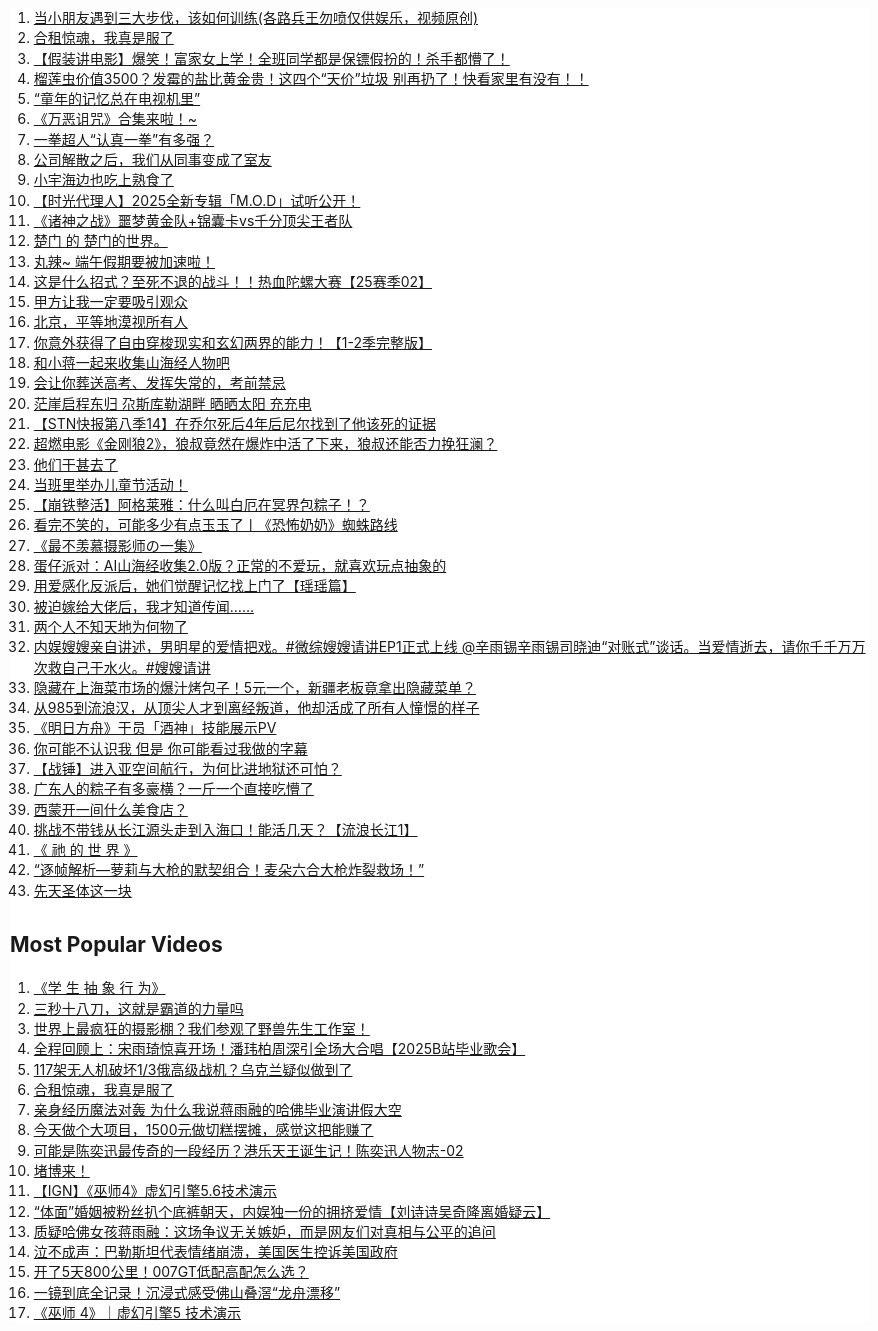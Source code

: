 1. [当小朋友遇到三大步伐，该如何训练(各路兵王勿喷仅供娱乐，视频原创)](https://www.bilibili.com/video/BV1dFj7zPEAH)
1. [合租惊魂，我真是服了](https://www.bilibili.com/video/BV1pW7czqE2e)
1. [【假装讲电影】爆笑！富家女上学！全班同学都是保镖假扮的！杀手都懵了！](https://www.bilibili.com/video/BV1xH7Az2EGA)
1. [榴莲虫价值3500？发霉的盐比黄金贵！这四个“天价”垃圾 别再扔了！快看家里有没有！！](https://www.bilibili.com/video/BV1w57Pz3Ecs)
1. [“童年的记忆总在电视机里”](https://www.bilibili.com/video/BV1ra7Wz8ECj)
1. [《万恶诅咒》合集来啦！~](https://www.bilibili.com/video/BV1Wp7czMEVz)
1. [一拳超人“认真一拳”有多强？](https://www.bilibili.com/video/BV1eG7NzhE4v)
1. [公司解散之后，我们从同事变成了室友](https://www.bilibili.com/video/BV1B373zxECX)
1. [小宇海边也吃上熟食了](https://www.bilibili.com/video/BV1Js76zgEjN)
1. [【时光代理人】2025全新专辑「M.O.D」试听公开！](https://www.bilibili.com/video/BV1Tk7wz5EE5)
1. [《诸神之战》噩梦黄金队+锦囊卡vs千分顶尖王者队](https://www.bilibili.com/video/BV1pe7NzjEYq)
1. [楚门 的 楚门的世界。](https://www.bilibili.com/video/BV13a7szJEU9)
1. [丸辣~ 端午假期要被加速啦！](https://www.bilibili.com/video/BV1kQ7wzTEu6)
1. [这是什么招式？至死不退的战斗！！热血陀螺大赛【25赛季02】](https://www.bilibili.com/video/BV1zc7Tz2EhX)
1. [甲方让我一定要吸引观众](https://www.bilibili.com/video/BV1nK7pzbEDx)
1. [北京，平等地漠视所有人](https://www.bilibili.com/video/BV13a7szJEAS)
1. [你意外获得了自由穿梭现实和玄幻两界的能力！【1-2季完整版】](https://www.bilibili.com/video/BV1K37kzoEUj)
1. [和小蒋一起来收集山海经人物吧](https://www.bilibili.com/video/BV1dv7MzGErV)
1. [会让你葬送高考、发挥失常的，考前禁忌](https://www.bilibili.com/video/BV1Hm7pzhEf3)
1. [茫崖启程东归 尕斯库勒湖畔 晒晒太阳 充充电](https://www.bilibili.com/video/BV19Q7UzXE1v)
1. [【STN快报第八季14】在乔尔死后4年后尼尔找到了他该死的证据](https://www.bilibili.com/video/BV1Er7zzzEyx)
1. [超燃电影《金刚狼2》，狼叔竟然在爆炸中活了下来，狼叔还能否力挽狂澜？](https://www.bilibili.com/video/BV1Z675zAE8T)
1. [他们干甚去了](https://www.bilibili.com/video/BV1T17KzZE1F)
1. [当班里举办儿童节活动！](https://www.bilibili.com/video/BV1E27zzKENU)
1. [【崩铁整活】阿格莱雅：什么叫白厄在冥界包粽子！？](https://www.bilibili.com/video/BV1YL7NzbEcA)
1. [看完不笑的，可能多少有点玉玉了丨《恐怖奶奶》蜘蛛路线](https://www.bilibili.com/video/BV1VA7GzQECA)
1. [《最不羡慕摄影师の一集》](https://www.bilibili.com/video/BV1V47szXEWe)
1. [蛋仔派对：AI山海经收集2.0版？正常的不爱玩，就喜欢玩点抽象的](https://www.bilibili.com/video/BV1pz7uzbEme)
1. [用爱感化反派后，她们觉醒记忆找上门了【瑶瑶篇】](https://www.bilibili.com/video/BV1df7nz5EY5)
1. [被迫嫁给大佬后，我才知道传闻……](https://www.bilibili.com/video/BV1rm7FzwEto)
1. [两个人不知天地为何物了](https://www.bilibili.com/video/BV1UG7HzvE8J)
1. [内娱嫂嫂亲自讲述，男明星的爱情把戏。#微综嫂嫂请讲EP1正式上线 @辛雨锡辛雨锡司晓迪“对账式”谈话。当爱情逝去，请你千千万万次救自己于水火。#嫂嫂请讲](https://www.bilibili.com/video/BV1SS7gz6EvJ)
1. [隐藏在上海菜市场的爆汁烤包子！5元一个，新疆老板竟拿出隐藏菜单？](https://www.bilibili.com/video/BV1xB7uzFEt8)
1. [从985到流浪汉，从顶尖人才到离经叛道，他却活成了所有人憧憬的样子](https://www.bilibili.com/video/BV1u2EqzHErn)
1. [《明日方舟》干员「酒神」技能展示PV](https://www.bilibili.com/video/BV1CM7mzPEja)
1. [你可能不认识我 但是 你可能看过我做的字幕](https://www.bilibili.com/video/BV1AD7szTEbz)
1. [【战锤】进入亚空间航行，为何比进地狱还可怕？](https://www.bilibili.com/video/BV1Nq7nz8Eby)
1. [广东人的粽子有多豪横？一斤一个直接吃懵了](https://www.bilibili.com/video/BV1Ls7PzeEE1)
1. [西蒙开一间什么美食店？](https://www.bilibili.com/video/BV1q37uzmEFu)
1. [挑战不带钱从长江源头走到入海口！能活几天？【流浪长江1】](https://www.bilibili.com/video/BV1kA71zfEUA)
1. [《 祂 的 世 界 》](https://www.bilibili.com/video/BV1Bz7AzNEjW)
1. [“逐帧解析—萝莉与大枪的默契组合！麦朵六合大枪炸裂救场！”](https://www.bilibili.com/video/BV1GZ7zzZEJ5)
1. [先天圣体这一块](https://www.bilibili.com/video/BV1JS7uzQExg)

## Most Popular Videos
1. [《学 生 抽 象 行 为》](https://www.bilibili.com/video/BV1ma7azaEci)
1. [三秒十八刀，这就是霸道的力量吗](https://www.bilibili.com/video/BV1dV7azyEVz)
1. [世界上最疯狂的摄影棚？我们参观了野兽先生工作室！](https://www.bilibili.com/video/BV1aJ7rzaE9C)
1. [全程回顾上：宋雨琦惊喜开场！潘玮柏周深引全场大合唱【2025B站毕业歌会】](https://www.bilibili.com/video/BV1WfjmzKEWG)
1. [117架无人机破坏1/3俄高级战机？乌克兰疑似做到了](https://www.bilibili.com/video/BV1ry7azWEPK)
1. [合租惊魂，我真是服了](https://www.bilibili.com/video/BV1pW7czqE2e)
1. [亲身经历魔法对轰 为什么我说蒋雨融的哈佛毕业演讲假大空](https://www.bilibili.com/video/BV1wL7SzMEcr)
1. [今天做个大项目，1500元做切糕摆摊，感觉这把能赚了](https://www.bilibili.com/video/BV1Sx7DzJEg3)
1. [可能是陈奕迅最传奇的一段经历？港乐天王诞生记！陈奕迅人物志-02](https://www.bilibili.com/video/BV12D7MzwE2F)
1. [堵博来！](https://www.bilibili.com/video/BV1bc74zEEg3)
1. [【IGN】《巫师4》虚幻引擎5.6技术演示](https://www.bilibili.com/video/BV1AA7ezcEsi)
1. [“体面”婚姻被粉丝扒个底裤朝天，内娱独一份的拥挤爱情【刘诗诗吴奇隆离婚疑云】](https://www.bilibili.com/video/BV1cG7mzaEqp)
1. [质疑哈佛女孩蒋雨融：这场争议无关嫉妒，而是网友们对真相与公平的追问](https://www.bilibili.com/video/BV1Dx7aziEzP)
1. [泣不成声：巴勒斯坦代表情绪崩溃，美国医生控诉美国政府](https://www.bilibili.com/video/BV1TD7bzXEu4)
1. [开了5天800公里！007GT低配高配怎么选？](https://www.bilibili.com/video/BV1VY7bzNE2U)
1. [一镜到底全记录！沉浸式感受佛山叠滘“龙舟漂移”](https://www.bilibili.com/video/BV1Ho7SzuERg)
1. [《巫师 4》｜虚幻引擎5 技术演示](https://www.bilibili.com/video/BV1NF7ezAEHY)